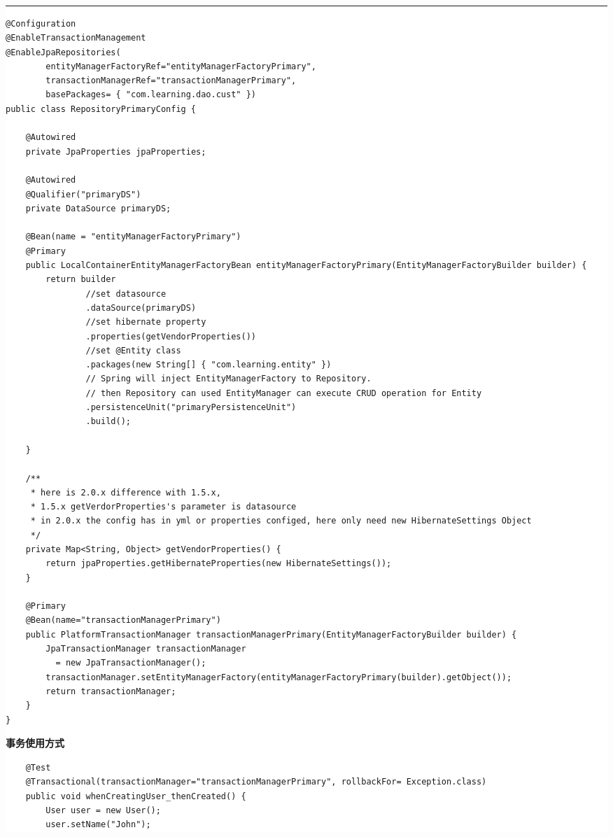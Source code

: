---------------
```
@Configuration
@EnableTransactionManagement
@EnableJpaRepositories(
		entityManagerFactoryRef="entityManagerFactoryPrimary",
		transactionManagerRef="transactionManagerPrimary",
		basePackages= { "com.learning.dao.cust" })
public class RepositoryPrimaryConfig {
	
    @Autowired
    private JpaProperties jpaProperties;
    
	@Autowired
    @Qualifier("primaryDS")
    private DataSource primaryDS;
	
	@Bean(name = "entityManagerFactoryPrimary")
    @Primary
    public LocalContainerEntityManagerFactoryBean entityManagerFactoryPrimary(EntityManagerFactoryBuilder builder) {
        return builder
                //set datasource
                .dataSource(primaryDS)
                //set hibernate property
                .properties(getVendorProperties())
                //set @Entity class
                .packages(new String[] { "com.learning.entity" })
                // Spring will inject EntityManagerFactory to Repository. 
                // then Repository can used EntityManager can execute CRUD operation for Entity
                .persistenceUnit("primaryPersistenceUnit")
                .build();

    }
	
	/**
	 * here is 2.0.x difference with 1.5.x, 
	 * 1.5.x getVerdorProperties's parameter is datasource
	 * in 2.0.x the config has in yml or properties configed, here only need new HibernateSettings Object
	 */
    private Map<String, Object> getVendorProperties() {
        return jpaProperties.getHibernateProperties(new HibernateSettings());
    }
    
    @Primary
    @Bean(name="transactionManagerPrimary")
    public PlatformTransactionManager transactionManagerPrimary(EntityManagerFactoryBuilder builder) {
        JpaTransactionManager transactionManager
          = new JpaTransactionManager();
        transactionManager.setEntityManagerFactory(entityManagerFactoryPrimary(builder).getObject());
        return transactionManager;
    }
}
```
**事务使用方式**
```
    @Test
    @Transactional(transactionManager="transactionManagerPrimary", rollbackFor= Exception.class)
    public void whenCreatingUser_thenCreated() {
        User user = new User();
        user.setName("John");
```